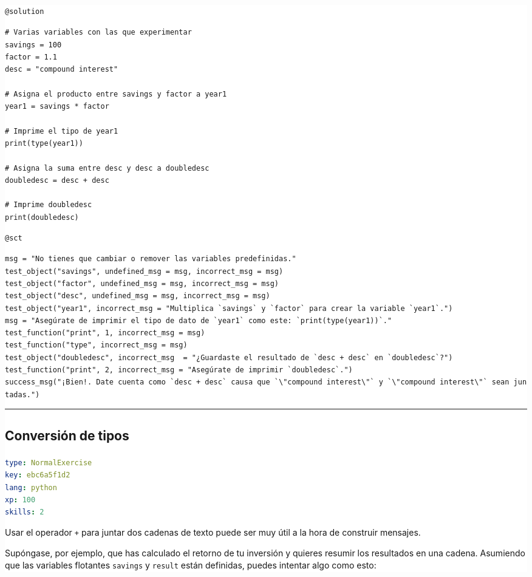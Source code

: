 `@solution`
```{python}
# Varias variables con las que experimentar
savings = 100
factor = 1.1
desc = "compound interest"

# Asigna el producto entre savings y factor a year1
year1 = savings * factor

# Imprime el tipo de year1
print(type(year1))

# Asigna la suma entre desc y desc a doubledesc
doubledesc = desc + desc

# Imprime doubledesc
print(doubledesc)
```

`@sct`
```{python}
msg = "No tienes que cambiar o remover las variables predefinidas."
test_object("savings", undefined_msg = msg, incorrect_msg = msg)
test_object("factor", undefined_msg = msg, incorrect_msg = msg)
test_object("desc", undefined_msg = msg, incorrect_msg = msg)
test_object("year1", incorrect_msg = "Multiplica `savings` y `factor` para crear la variable `year1`.")
msg = "Asegúrate de imprimir el tipo de dato de `year1` como este: `print(type(year1))`."
test_function("print", 1, incorrect_msg = msg)
test_function("type", incorrect_msg = msg)
test_object("doubledesc", incorrect_msg  = "¿Guardaste el resultado de `desc + desc` en `doubledesc`?")
test_function("print", 2, incorrect_msg = "Asegúrate de imprimir `doubledesc`.")
success_msg("¡Bien!. Date cuenta como `desc + desc` causa que `\"compound interest\"` y `\"compound interest\"` sean juntadas.")
```

---

## Conversión de tipos

```yaml
type: NormalExercise
key: ebc6a5f1d2
lang: python
xp: 100
skills: 2
```

Usar el operador `+` para juntar dos cadenas de texto puede ser muy útil a la hora de construir mensajes.

Supóngase, por ejemplo, que has calculado el retorno de tu inversión y quieres resumir los resultados en una cadena. Asumiendo que las variables flotantes `savings` y `result` están definidas, puedes intentar algo como esto:
